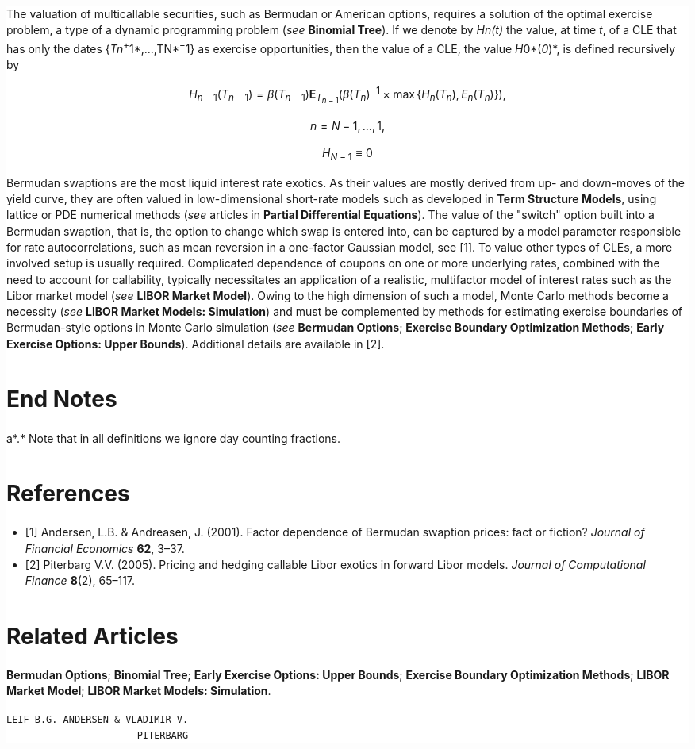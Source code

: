 The valuation of multicallable securities, such as Bermudan or American options, requires a solution of the optimal exercise problem, a type of a dynamic programming problem (*see* **Binomial Tree**). If we denote by *Hn(t)* the value, at time *t*, of a CLE that has only the dates {*Tn*<sup>+</sup>1*,...,TN*<sup>−</sup>1} as exercise opportunities, then the value of a CLE, the value *H*0*(*0*)*, is defined recursively by

$$H_{n-1}(T_{n-1}) = \beta(T_{n-1})\mathbf{E}_{T_{n-1}}(\beta(T_n)^{-1} \times \max\{H_n(T_n), E_n(T_n)\}),$$
  

$$n = N - 1, \dots, 1,$$
  

$$H_{N-1} \equiv 0 \tag{16}$$

Bermudan swaptions are the most liquid interest rate exotics. As their values are mostly derived from up- and down-moves of the yield curve, they are often valued in low-dimensional short-rate models such as developed in **Term Structure Models**, using lattice or PDE numerical methods (*see* articles in **Partial Differential Equations**). The value of the "switch" option built into a Bermudan swaption, that is, the option to change which swap is entered into, can be captured by a model parameter responsible for rate autocorrelations, such as mean reversion in a one-factor Gaussian model, see [1]. To value other types of CLEs, a more involved setup is usually required. Complicated dependence of coupons on one or more underlying rates, combined with the need to account for callability, typically necessitates an application of a realistic, multifactor model of interest rates such as the Libor market model (*see* **LIBOR Market Model**). Owing to the high dimension of such a model, Monte Carlo methods become a necessity (*see* **LIBOR Market Models: Simulation**) and must be complemented by methods for estimating exercise boundaries of Bermudan-style options in Monte Carlo simulation (*see* **Bermudan Options**; **Exercise Boundary Optimization Methods**; **Early Exercise Options: Upper Bounds**). Additional details are available in [2].

# **End Notes**

a*.* Note that in all definitions we ignore day counting fractions.

# **References**

- [1] Andersen, L.B. & Andreasen, J. (2001). Factor dependence of Bermudan swaption prices: fact or fiction? *Journal of Financial Economics* **62**, 3–37.
- [2] Piterbarg V.V. (2005). Pricing and hedging callable Libor exotics in forward Libor models. *Journal of Computational Finance* **8**(2), 65–117.

# **Related Articles**

**Bermudan Options**; **Binomial Tree**; **Early Exercise Options: Upper Bounds**; **Exercise Boundary Optimization Methods**; **LIBOR Market Model**; **LIBOR Market Models: Simulation**.

```
LEIF B.G. ANDERSEN & VLADIMIR V.
                       PITERBARG
```